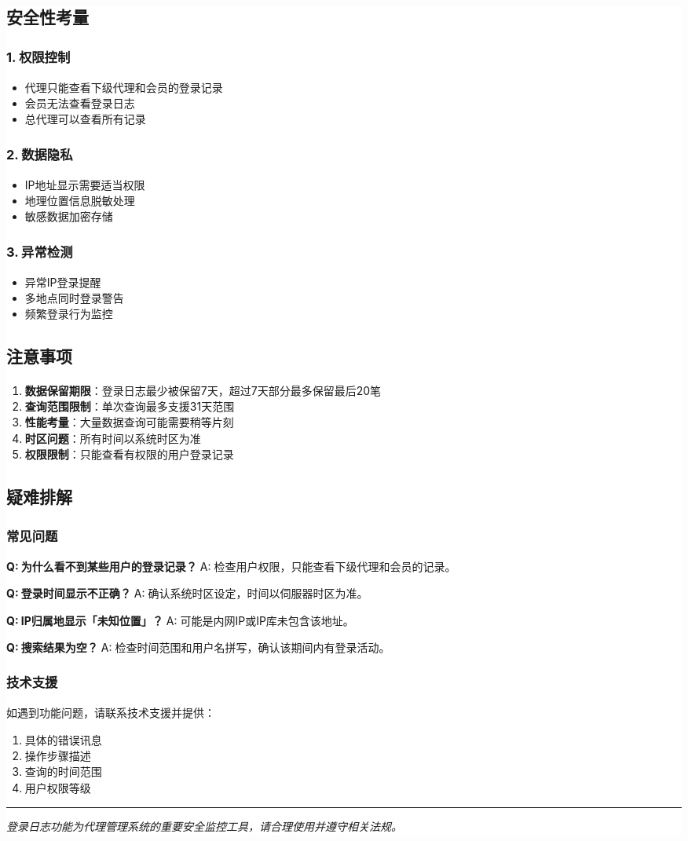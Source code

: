 ## 安全性考量

### 1. 权限控制
- 代理只能查看下级代理和会员的登录记录
- 会员无法查看登录日志
- 总代理可以查看所有记录

### 2. 数据隐私
- IP地址显示需要适当权限
- 地理位置信息脱敏处理
- 敏感数据加密存储

### 3. 异常检测
- 异常IP登录提醒
- 多地点同时登录警告
- 频繁登录行为监控

## 注意事项

1. **数据保留期限**：登录日志最少被保留7天，超过7天部分最多保留最后20笔
2. **查询范围限制**：单次查询最多支援31天范围
3. **性能考量**：大量数据查询可能需要稍等片刻
4. **时区问题**：所有时间以系统时区为准
5. **权限限制**：只能查看有权限的用户登录记录

## 疑难排解

### 常见问题

**Q: 为什么看不到某些用户的登录记录？**
A: 检查用户权限，只能查看下级代理和会员的记录。

**Q: 登录时间显示不正确？**
A: 确认系统时区设定，时间以伺服器时区为准。

**Q: IP归属地显示「未知位置」？**
A: 可能是内网IP或IP库未包含该地址。

**Q: 搜索结果为空？**
A: 检查时间范围和用户名拼写，确认该期间内有登录活动。

### 技术支援

如遇到功能问题，请联系技术支援并提供：
1. 具体的错误讯息
2. 操作步骤描述
3. 查询的时间范围
4. 用户权限等级

---

*登录日志功能为代理管理系统的重要安全监控工具，请合理使用并遵守相关法规。* 